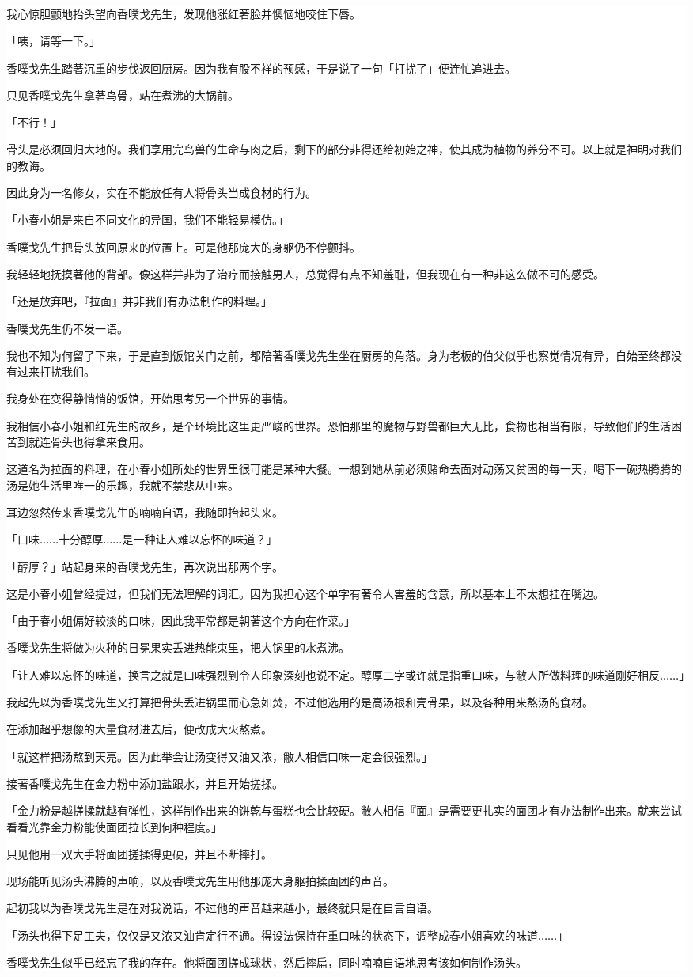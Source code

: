 我心惊胆颤地抬头望向香噗戈先生，发现他涨红著脸并懊恼地咬住下唇。

「咦，请等一下。」

香噗戈先生踏著沉重的步伐返回厨房。因为我有股不祥的预感，于是说了一句「打扰了」便连忙追进去。

只见香噗戈先生拿著鸟骨，站在煮沸的大锅前。

「不行！」

骨头是必须回归大地的。我们享用完鸟兽的生命与肉之后，剩下的部分非得还给初始之神，使其成为植物的养分不可。以上就是神明对我们的教诲。

因此身为一名修女，实在不能放任有人将骨头当成食材的行为。

「小春小姐是来自不同文化的异国，我们不能轻易模仿。」

香噗戈先生把骨头放回原来的位置上。可是他那庞大的身躯仍不停颤抖。

我轻轻地抚摸著他的背部。像这样并非为了治疗而接触男人，总觉得有点不知羞耻，但我现在有一种非这么做不可的感受。

「还是放弃吧，『拉面』并非我们有办法制作的料理。」

香噗戈先生仍不发一语。

我也不知为何留了下来，于是直到饭馆关门之前，都陪著香噗戈先生坐在厨房的角落。身为老板的伯父似乎也察觉情况有异，自始至终都没有过来打扰我们。

我身处在变得静悄悄的饭馆，开始思考另一个世界的事情。

我相信小春小姐和红先生的故乡，是个环境比这里更严峻的世界。恐怕那里的魔物与野兽都巨大无比，食物也相当有限，导致他们的生活困苦到就连骨头也得拿来食用。

这道名为拉面的料理，在小春小姐所处的世界里很可能是某种大餐。一想到她从前必须赌命去面对动荡又贫困的每一天，喝下一碗热腾腾的汤是她生活里唯一的乐趣，我就不禁悲从中来。

耳边忽然传来香噗戈先生的喃喃自语，我随即抬起头来。

「口味……十分醇厚……是一种让人难以忘怀的味道？」

「醇厚？」站起身来的香噗戈先生，再次说出那两个字。

这是小春小姐曾经提过，但我们无法理解的词汇。因为我担心这个单字有著令人害羞的含意，所以基本上不太想挂在嘴边。

「由于春小姐偏好较淡的口味，因此我平常都是朝著这个方向在作菜。」

香噗戈先生将做为火种的日冕果实丢进热能束里，把大锅里的水煮沸。

「让人难以忘怀的味道，换言之就是口味强烈到令人印象深刻也说不定。醇厚二字或许就是指重口味，与敝人所做料理的味道刚好相反……」

我起先以为香噗戈先生又打算把骨头丢进锅里而心急如焚，不过他选用的是高汤根和壳骨果，以及各种用来熬汤的食材。

在添加超乎想像的大量食材进去后，便改成大火熬煮。

「就这样把汤熬到天亮。因为此举会让汤变得又油又浓，敝人相信口味一定会很强烈。」

接著香噗戈先生在金力粉中添加盐跟水，并且开始搓揉。

「金力粉是越搓揉就越有弹性，这样制作出来的饼乾与蛋糕也会比较硬。敝人相信『面』是需要更扎实的面团才有办法制作出来。就来尝试看看光靠金力粉能使面团拉长到何种程度。」

只见他用一双大手将面团搓揉得更硬，并且不断摔打。

现场能听见汤头沸腾的声响，以及香噗戈先生用他那庞大身躯拍揉面团的声音。

起初我以为香噗戈先生是在对我说话，不过他的声音越来越小，最终就只是在自言自语。

「汤头也得下足工夫，仅仅是又浓又油肯定行不通。得设法保持在重口味的状态下，调整成春小姐喜欢的味道……」

香噗戈先生似乎已经忘了我的存在。他将面团搓成球状，然后摔扁，同时喃喃自语地思考该如何制作汤头。
